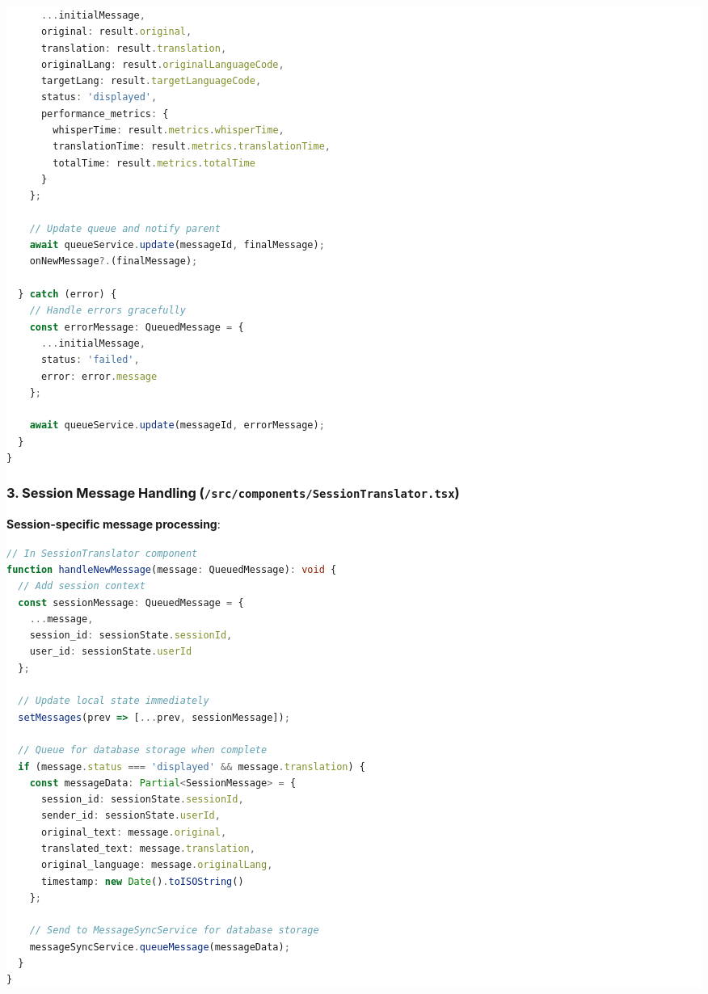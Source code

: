 ```typescript
      ...initialMessage,
      original: result.original,
      translation: result.translation,
      originalLang: result.originalLanguageCode,
      targetLang: result.targetLanguageCode,
      status: 'displayed',
      performance_metrics: {
        whisperTime: result.metrics.whisperTime,
        translationTime: result.metrics.translationTime,
        totalTime: result.metrics.totalTime
      }
    };
    
    // Update queue and notify parent
    await queueService.update(messageId, finalMessage);
    onNewMessage?.(finalMessage);
    
  } catch (error) {
    // Handle errors gracefully
    const errorMessage: QueuedMessage = {
      ...initialMessage,
      status: 'failed',
      error: error.message
    };
    
    await queueService.update(messageId, errorMessage);
  }
}
```

### 3. Session Message Handling (`/src/components/SessionTranslator.tsx`)

**Session-specific message processing**:

```typescript
// In SessionTranslator component
function handleNewMessage(message: QueuedMessage): void {
  // Add session context
  const sessionMessage: QueuedMessage = {
    ...message,
    session_id: sessionState.sessionId,
    user_id: sessionState.userId
  };
  
  // Update local state immediately
  setMessages(prev => [...prev, sessionMessage]);
  
  // Queue for database storage when complete
  if (message.status === 'displayed' && message.translation) {
    const messageData: Partial<SessionMessage> = {
      session_id: sessionState.sessionId,
      sender_id: sessionState.userId,
      original_text: message.original,
      translated_text: message.translation,
      original_language: message.originalLang,
      timestamp: new Date().toISOString()
    };
    
    // Send to MessageSyncService for database storage
    messageSyncService.queueMessage(messageData);
  }
}
```